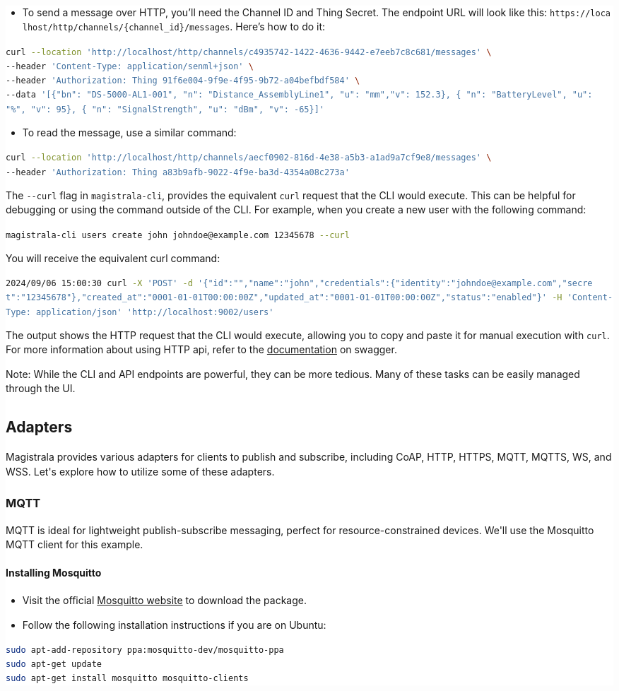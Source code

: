 - To send a message over HTTP, you’ll need the Channel ID and Thing Secret. The endpoint URL will look like this: `https://localhost/http/channels/{channel_id}/messages`. Here’s how to do it:

```bash
curl --location 'http://localhost/http/channels/c4935742-1422-4636-9442-e7eeb7c8c681/messages' \
--header 'Content-Type: application/senml+json' \
--header 'Authorization: Thing 91f6e004-9f9e-4f95-9b72-a04befbdf584' \
--data '[{"bn": "DS-5000-AL1-001", "n": "Distance_AssemblyLine1", "u": "mm","v": 152.3}, { "n": "BatteryLevel", "u": "%", "v": 95}, { "n": "SignalStrength", "u": "dBm", "v": -65}]'
```

- To read the message, use a similar command:

```bash
curl --location 'http://localhost/http/channels/aecf0902-816d-4e38-a5b3-a1ad9a7cf9e8/messages' \
--header 'Authorization: Thing a83b9afb-9022-4f9e-ba3d-4354a08c273a'
```

The `--curl` flag in `magistrala-cli`, provides the equivalent `curl` request that the CLI would execute. This can be helpful for debugging or using the command outside of the CLI. For example, when you create a new user with the following command:

```bash
magistrala-cli users create john johndoe@example.com 12345678 --curl
```

You will receive the equivalent curl command:

```bash
2024/09/06 15:00:30 curl -X 'POST' -d '{"id":"","name":"john","credentials":{"identity":"johndoe@example.com","secret":"12345678"},"created_at":"0001-01-01T00:00:00Z","updated_at":"0001-01-01T00:00:00Z","status":"enabled"}' -H 'Content-Type: application/json' 'http://localhost:9002/users'
```

The output shows the HTTP request that the CLI would execute, allowing you to copy and paste it for manual execution with `curl`. For more information about using HTTP api, refer to the [documentation][swagger-docs] on swagger.

Note: While the CLI and API endpoints are powerful, they can be more tedious. Many of these tasks can be easily managed through the UI.

## Adapters

Magistrala provides various adapters for clients to publish and subscribe, including CoAP, HTTP, HTTPS, MQTT, MQTTS, WS, and WSS. Let's explore how to utilize some of these adapters.

### MQTT

MQTT is ideal for lightweight publish-subscribe messaging, perfect for resource-constrained devices. We'll use the Mosquitto MQTT client for this example.

#### Installing Mosquitto

- Visit the official [Mosquitto website][mosquitto-site] to download the package.

- Follow the following installation instructions if you are on Ubuntu:

```bash
sudo apt-add-repository ppa:mosquitto-dev/mosquitto-ppa
sudo apt-get update
sudo apt-get install mosquitto mosquitto-clients
```


[architecture]: https://docs.magistrala.abstractmachines.fr/architecture/
[authorization]: https://docs.magistrala.abstractmachines.fr/authorization/#domain-viewer-with-channel-thing
[storage]: https://docs.magistrala.abstractmachines.fr/storage/#readers
[magistrala-repo]: https://github.com/absmach/magistrala
[mosquitto-site]: https://mosquitto.org/download/
[swagger-docs]: https://docs.api.magistrala.abstractmachines.fr/
[coap-repo]: https://github.com/absmach/coap-cli/releases/tag/v0.3.3
[websocat-repo]: https://github.com/vi/websocat?tab=readme-ov-file#installation
[drasko]: https://github.com/drasko
[docs]: https://docs.magistrala.abstractmachines.fr
[Twitter-handle]: https://x.com/absmach
[LinkedIn-page]: https://www.linkedin.com/company/abstract-machines/